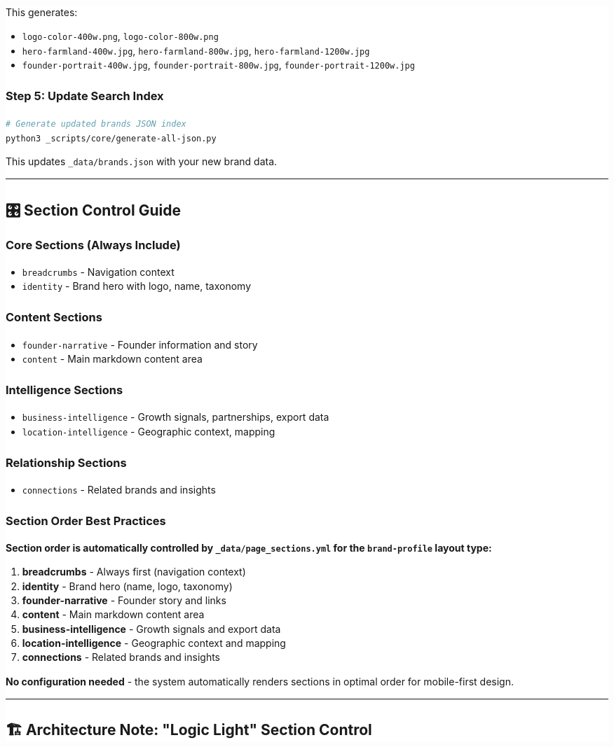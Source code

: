 This generates:
- `logo-color-400w.png`, `logo-color-800w.png`
- `hero-farmland-400w.jpg`, `hero-farmland-800w.jpg`, `hero-farmland-1200w.jpg`
- `founder-portrait-400w.jpg`, `founder-portrait-800w.jpg`, `founder-portrait-1200w.jpg`

### Step 5: Update Search Index

```bash
# Generate updated brands JSON index
python3 _scripts/core/generate-all-json.py
```

This updates `_data/brands.json` with your new brand data.

---

## 🎛️ Section Control Guide

### Core Sections (Always Include)
- `breadcrumbs` - Navigation context
- `identity` - Brand hero with logo, name, taxonomy

### Content Sections
- `founder-narrative` - Founder information and story
- `content` - Main markdown content area

### Intelligence Sections
- `business-intelligence` - Growth signals, partnerships, export data
- `location-intelligence` - Geographic context, mapping

### Relationship Sections
- `connections` - Related brands and insights

### Section Order Best Practices
**Section order is automatically controlled by `_data/page_sections.yml` for the `brand-profile` layout type:**

1. **breadcrumbs** - Always first (navigation context)
2. **identity** - Brand hero (name, logo, taxonomy)
3. **founder-narrative** - Founder story and links
4. **content** - Main markdown content area
5. **business-intelligence** - Growth signals and export data
6. **location-intelligence** - Geographic context and mapping
7. **connections** - Related brands and insights

**No configuration needed** - the system automatically renders sections in optimal order for mobile-first design.

---

## 🏗️ Architecture Note: "Logic Light" Section Control
